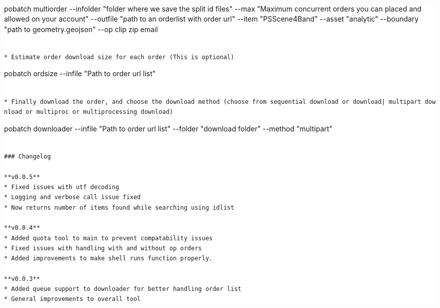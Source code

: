 ```

```
pobatch multiorder --infolder "folder where we save the split id files" --max "Maximum concurrent orders you can placed and allowed on your account" --outfile "path to an orderlist with order url" --item "PSScene4Band" --asset "analytic" --boundary "path to geometry.geojson" --op clip zip email
```

* Estimate order download size for each order (This is optional)

```
pobatch ordsize --infile "Path to order url list"
```

* Finally download the order, and choose the download method (choose from sequential download or download| multipart download or multiproc or multiprocessing download)

```
pobatch downloader --infile "Path to order url list" --folder "download folder" --method "multipart"
```

### Changelog

**v0.0.5**
* Fixed issues with utf decoding
* Logging and verbose call issue fixed
* Now returns number of items found while searching using idlist

**v0.0.4**
* Added quota tool to main to prevent compatability issues
* Fixed issues with handling with and without op orders
* Added improvements to make shell runs function properly.

**v0.0.3**
* Added queue support to downloader for better handling order list
* General improvements to overall tool
